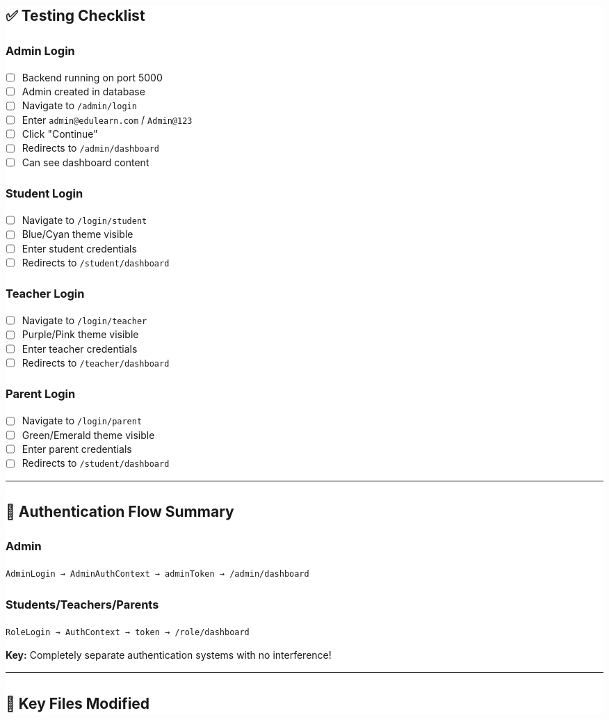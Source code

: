 
## ✅ Testing Checklist

### Admin Login
- [ ] Backend running on port 5000
- [ ] Admin created in database
- [ ] Navigate to `/admin/login`
- [ ] Enter `admin@edulearn.com` / `Admin@123`
- [ ] Click "Continue"
- [ ] Redirects to `/admin/dashboard`
- [ ] Can see dashboard content

### Student Login
- [ ] Navigate to `/login/student`
- [ ] Blue/Cyan theme visible
- [ ] Enter student credentials
- [ ] Redirects to `/student/dashboard`

### Teacher Login
- [ ] Navigate to `/login/teacher`
- [ ] Purple/Pink theme visible
- [ ] Enter teacher credentials
- [ ] Redirects to `/teacher/dashboard`

### Parent Login
- [ ] Navigate to `/login/parent`
- [ ] Green/Emerald theme visible
- [ ] Enter parent credentials
- [ ] Redirects to `/student/dashboard`

---

## 🔄 Authentication Flow Summary

### Admin
```
AdminLogin → AdminAuthContext → adminToken → /admin/dashboard
```

### Students/Teachers/Parents
```
RoleLogin → AuthContext → token → /role/dashboard
```

**Key:** Completely separate authentication systems with no interference!

---

## 📁 Key Files Modified
